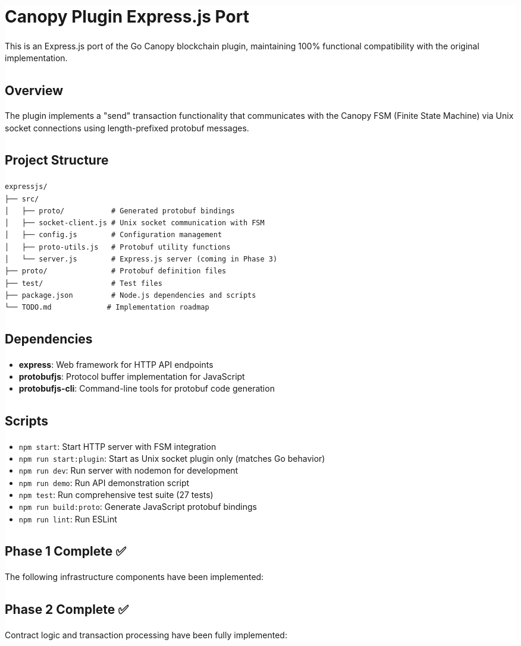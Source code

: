 # Canopy Plugin Express.js Port

This is an Express.js port of the Go Canopy blockchain plugin, maintaining 100% functional compatibility with the original implementation.

## Overview

The plugin implements a "send" transaction functionality that communicates with the Canopy FSM (Finite State Machine) via Unix socket connections using length-prefixed protobuf messages.

## Project Structure

```
expressjs/
├── src/
│   ├── proto/           # Generated protobuf bindings
│   ├── socket-client.js # Unix socket communication with FSM
│   ├── config.js        # Configuration management
│   ├── proto-utils.js   # Protobuf utility functions
│   └── server.js        # Express.js server (coming in Phase 3)
├── proto/               # Protobuf definition files
├── test/                # Test files
├── package.json         # Node.js dependencies and scripts
└── TODO.md             # Implementation roadmap
```

## Dependencies

- **express**: Web framework for HTTP API endpoints
- **protobufjs**: Protocol buffer implementation for JavaScript
- **protobufjs-cli**: Command-line tools for protobuf code generation

## Scripts

- `npm start`: Start HTTP server with FSM integration
- `npm run start:plugin`: Start as Unix socket plugin only (matches Go behavior)
- `npm run dev`: Run server with nodemon for development
- `npm run demo`: Run API demonstration script
- `npm test`: Run comprehensive test suite (27 tests)
- `npm run build:proto`: Generate JavaScript protobuf bindings
- `npm run lint`: Run ESLint

## Phase 1 Complete ✅

The following infrastructure components have been implemented:

## Phase 2 Complete ✅

Contract logic and transaction processing have been fully implemented:
